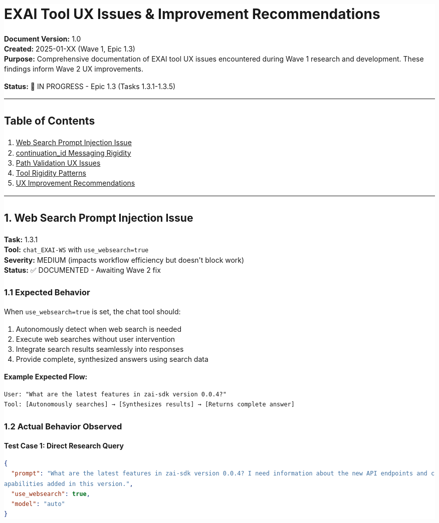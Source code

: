 # EXAI Tool UX Issues & Improvement Recommendations

**Document Version:** 1.0  
**Created:** 2025-01-XX (Wave 1, Epic 1.3)  
**Purpose:** Comprehensive documentation of EXAI tool UX issues encountered during Wave 1 research and development. These findings inform Wave 2 UX improvements.

**Status:** 🚧 IN PROGRESS - Epic 1.3 (Tasks 1.3.1-1.3.5)

---

## Table of Contents

1. [Web Search Prompt Injection Issue](#1-web-search-prompt-injection-issue)
2. [continuation_id Messaging Rigidity](#2-continuation_id-messaging-rigidity)
3. [Path Validation UX Issues](#3-path-validation-ux-issues)
4. [Tool Rigidity Patterns](#4-tool-rigidity-patterns)
5. [UX Improvement Recommendations](#5-ux-improvement-recommendations)

---

## 1. Web Search Prompt Injection Issue

**Task:** 1.3.1  
**Tool:** `chat_EXAI-WS` with `use_websearch=true`  
**Severity:** MEDIUM (impacts workflow efficiency but doesn't block work)  
**Status:** ✅ DOCUMENTED - Awaiting Wave 2 fix

### 1.1 Expected Behavior

When `use_websearch=true` is set, the chat tool should:
1. Autonomously detect when web search is needed
2. Execute web searches without user intervention
3. Integrate search results seamlessly into responses
4. Provide complete, synthesized answers using search data

**Example Expected Flow:**
```
User: "What are the latest features in zai-sdk version 0.0.4?"
Tool: [Autonomously searches] → [Synthesizes results] → [Returns complete answer]
```

### 1.2 Actual Behavior Observed

**Test Case 1: Direct Research Query**
```json
{
  "prompt": "What are the latest features in zai-sdk version 0.0.4? I need information about the new API endpoints and capabilities added in this version.",
  "use_websearch": true,
  "model": "auto"
}
```
